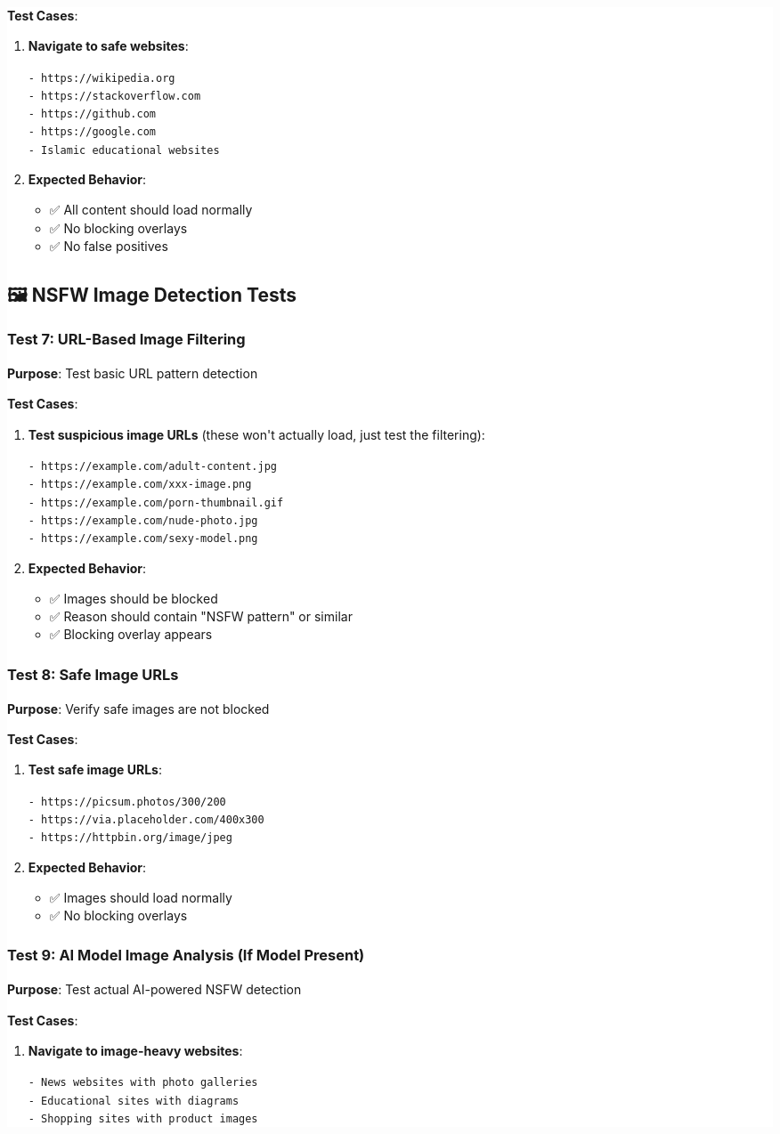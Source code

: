 **Test Cases**:
1. **Navigate to safe websites**:
   ```
   - https://wikipedia.org
   - https://stackoverflow.com
   - https://github.com
   - https://google.com
   - Islamic educational websites
   ```

2. **Expected Behavior**:
   - ✅ All content should load normally
   - ✅ No blocking overlays
   - ✅ No false positives

## 🖼️ NSFW Image Detection Tests

### Test 7: URL-Based Image Filtering
**Purpose**: Test basic URL pattern detection

**Test Cases**:
1. **Test suspicious image URLs** (these won't actually load, just test the filtering):
   ```
   - https://example.com/adult-content.jpg
   - https://example.com/xxx-image.png
   - https://example.com/porn-thumbnail.gif
   - https://example.com/nude-photo.jpg
   - https://example.com/sexy-model.png
   ```

2. **Expected Behavior**:
   - ✅ Images should be blocked
   - ✅ Reason should contain "NSFW pattern" or similar
   - ✅ Blocking overlay appears

### Test 8: Safe Image URLs
**Purpose**: Verify safe images are not blocked

**Test Cases**:
1. **Test safe image URLs**:
   ```
   - https://picsum.photos/300/200
   - https://via.placeholder.com/400x300
   - https://httpbin.org/image/jpeg
   ```

2. **Expected Behavior**:
   - ✅ Images should load normally
   - ✅ No blocking overlays

### Test 9: AI Model Image Analysis (If Model Present)
**Purpose**: Test actual AI-powered NSFW detection

**Test Cases**:
1. **Navigate to image-heavy websites**:
   ```
   - News websites with photo galleries
   - Educational sites with diagrams
   - Shopping sites with product images
   ```
